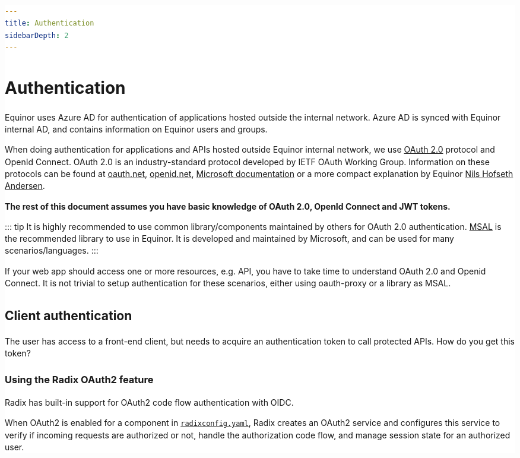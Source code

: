 ```yaml
---
title: Authentication
sidebarDepth: 2
---
```


# Authentication

Equinor uses Azure AD for authentication of applications hosted outside the internal network. Azure AD is synced with Equinor internal AD, and contains information on Equinor users and groups.

When doing authentication for applications and APIs hosted outside Equinor internal network, we use [OAuth 2.0](https://tools.ietf.org/html/rfc6749) protocol and OpenId Connect. OAuth 2.0 is an industry-standard protocol developed by IETF OAuth Working Group. Information on these protocols can be found at [oauth.net](https://oauth.net/2/), [openid.net](https://openid.net/connect/), [Microsoft documentation](https://docs.microsoft.com/en-us/azure/active-directory/develop/v2-overview) or a more compact explanation by Equinor [Nils Hofseth Andersen](https://equinor.github.io/mss-architecture/oauth2/openid/2019/08/22/oauth2-basics-playground.html).

**The rest of this document assumes you have basic knowledge of OAuth 2.0, OpenId Connect and JWT tokens.**

::: tip
It is highly recommended to use common library/components maintained by others for OAuth 2.0 authentication. [MSAL](https://docs.microsoft.com/en-us/azure/active-directory/develop/msal-overview) is the recommended library to use in Equinor. It is developed and maintained by Microsoft, and can be used for many scenarios/languages.
:::

If your web app should access one or more resources, e.g. API, you have to take time to understand OAuth 2.0 and Openid Connect. It is not trivial to setup authentication for these scenarios, either using oauth-proxy or a library as MSAL.

## Client authentication

The user has access to a front-end client, but needs to acquire an authentication token to call protected APIs. How do you get this token?

### Using the Radix OAuth2 feature

Radix has built-in support for OAuth2 code flow authentication with OIDC.

When OAuth2 is enabled for a component in [`radixconfig.yaml`](../../references/reference-radix-config/#oauth2), Radix creates an OAuth2 service and configures this service to verify if incoming requests are authorized or not, handle the authorization code flow, and manage session state for an authorized user.
